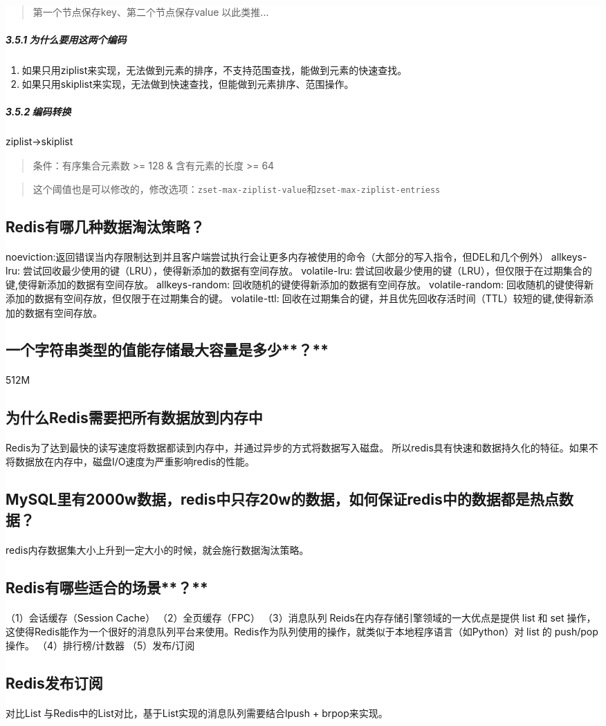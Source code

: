 > 第一个节点保存key、第二个节点保存value 以此类推...

##### 3.5.1 为什么要用这两个编码

1. 如果只用ziplist来实现，无法做到元素的排序，不支持范围查找，能做到元素的快速查找。
2. 如果只用skiplist来实现，无法做到快速查找，但能做到元素排序、范围操作。

##### 3.5.2 编码转换

ziplist->skiplist

> 条件：有序集合元素数 >= 128 & 含有元素的长度 >= 64

> 这个阈值也是可以修改的，修改选项：`zset-max-ziplist-value`和`zset-max-ziplist-entriess`

## Redis有哪几种数据淘汰策略？ 

noeviction:返回错误当内存限制达到并且客户端尝试执行会让更多内存被使用的命令（大部分的写入指令，但DEL和几个例外）
allkeys-lru: 尝试回收最少使用的键（LRU），使得新添加的数据有空间存放。
volatile-lru: 尝试回收最少使用的键（LRU），但仅限于在过期集合的键,使得新添加的数据有空间存放。
allkeys-random: 回收随机的键使得新添加的数据有空间存放。
volatile-random: 回收随机的键使得新添加的数据有空间存放，但仅限于在过期集合的键。
volatile-ttl: 回收在过期集合的键，并且优先回收存活时间（TTL）较短的键,使得新添加的数据有空间存放。

## 一个字符串类型的值能存储最大容量是多少**？** 

512M

## 为什么Redis需要把所有数据放到内存中 

Redis为了达到最快的读写速度将数据都读到内存中，并通过异步的方式将数据写入磁盘。
所以redis具有快速和数据持久化的特征。如果不将数据放在内存中，磁盘I/O速度为严重影响redis的性能。

## MySQL里有2000w数据，redis中只存20w的数据，如何保证redis中的数据都是热点数据？ 

redis内存数据集大小上升到一定大小的时候，就会施行数据淘汰策略。 

## **Redis**有哪些适合的场景**？**

（1）会话缓存（Session Cache）
（2）全页缓存（FPC）
（3）消息队列
Reids在内存存储引擎领域的一大优点是提供 list 和 set 操作，这使得Redis能作为一个很好的消息队列平台来使用。Redis作为队列使用的操作，就类似于本地程序语言（如Python）对 list 的 push/pop 操作。
（4）排行榜/计数器
（5）发布/订阅

## Redis发布订阅

对比List
与Redis中的List对比，基于List实现的消息队列需要结合lpush + brpop来实现。
